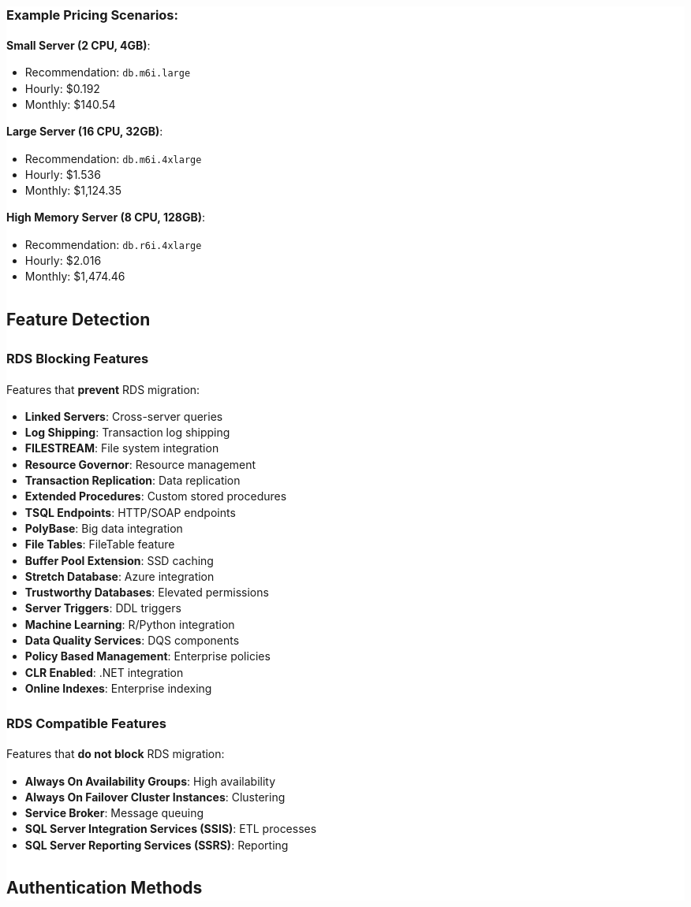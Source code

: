 ### Example Pricing Scenarios:

**Small Server (2 CPU, 4GB)**:
- Recommendation: `db.m6i.large`
- Hourly: $0.192
- Monthly: $140.54

**Large Server (16 CPU, 32GB)**:
- Recommendation: `db.m6i.4xlarge`  
- Hourly: $1.536
- Monthly: $1,124.35

**High Memory Server (8 CPU, 128GB)**:
- Recommendation: `db.r6i.4xlarge`
- Hourly: $2.016
- Monthly: $1,474.46

## Feature Detection

### RDS Blocking Features

Features that **prevent** RDS migration:

- **Linked Servers**: Cross-server queries
- **Log Shipping**: Transaction log shipping
- **FILESTREAM**: File system integration
- **Resource Governor**: Resource management
- **Transaction Replication**: Data replication
- **Extended Procedures**: Custom stored procedures
- **TSQL Endpoints**: HTTP/SOAP endpoints
- **PolyBase**: Big data integration
- **File Tables**: FileTable feature
- **Buffer Pool Extension**: SSD caching
- **Stretch Database**: Azure integration
- **Trustworthy Databases**: Elevated permissions
- **Server Triggers**: DDL triggers
- **Machine Learning**: R/Python integration
- **Data Quality Services**: DQS components
- **Policy Based Management**: Enterprise policies
- **CLR Enabled**: .NET integration
- **Online Indexes**: Enterprise indexing

### RDS Compatible Features

Features that **do not block** RDS migration:

- **Always On Availability Groups**: High availability
- **Always On Failover Cluster Instances**: Clustering
- **Service Broker**: Message queuing
- **SQL Server Integration Services (SSIS)**: ETL processes
- **SQL Server Reporting Services (SSRS)**: Reporting

## Authentication Methods
